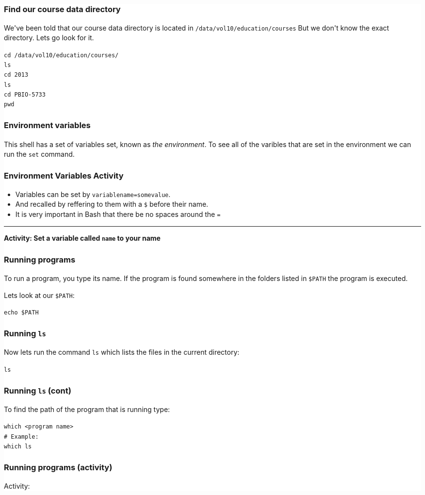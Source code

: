 ### Find our course data directory

We've been told that our course data directory is located in `/data/vol10/education/courses` But we don't know the exact directory.  Lets go look for it.

    cd /data/vol10/education/courses/
    ls
    cd 2013
    ls
    cd PBIO-5733
    pwd

### Environment variables

This shell has a set of variables set, known as *the environment*.  To see all of the varibles that are set in the environment we can run the `set` command.

### Environment Variables Activity

* Variables can be set by `variablename=somevalue`.  
* And recalled by reffering to them with a `$` before their name.
* It is very important in Bash that there be no spaces around the `=`

---

**Activity: Set a variable called `name` to your name**


### Running programs
To run a program, you type its name.  If the program is found somewhere in the folders listed in `$PATH` the program is executed.

Lets look at our `$PATH`:
    
    echo $PATH

### Running `ls`
Now lets run the command `ls` which lists the files in the current directory:

    ls 

### Running `ls` (cont)

To find the path of the program that is running type:
    
    which <program name>
    # Example:
    which ls

### Running programs (activity)

Activity: 
